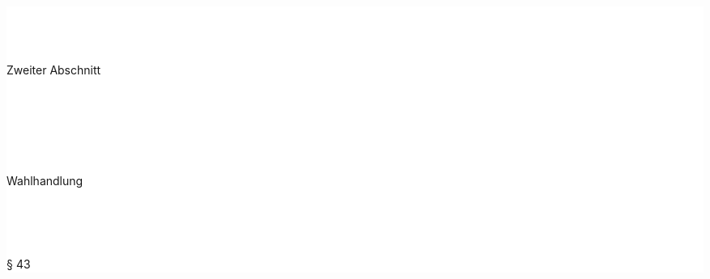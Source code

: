 <td style align="left" valign="top" charoff="50">

 

</td>

<td style align="left" valign="top" charoff="50">

 

</td>

<td style colspan="3" align="left" valign="top" charoff="50">

Zweiter Abschnitt

</td>

</tr>

<tr>

<td style align="left" valign="top" charoff="50">

 

</td>

<td style align="left" valign="top" charoff="50">

 

</td>

<td style align="left" valign="top" charoff="50">

 

</td>

<td style colspan="2" align="left" valign="top" charoff="50">

Wahlhandlung

</td>

</tr>

<tr>

<td style align="left" valign="top" charoff="50">

 

</td>

<td style align="left" valign="top" charoff="50">

 

</td>

<td style colspan="2" align="left" valign="top" charoff="50">

§ 43

</td>

<td style align="left" valign="top" charoff="50">
